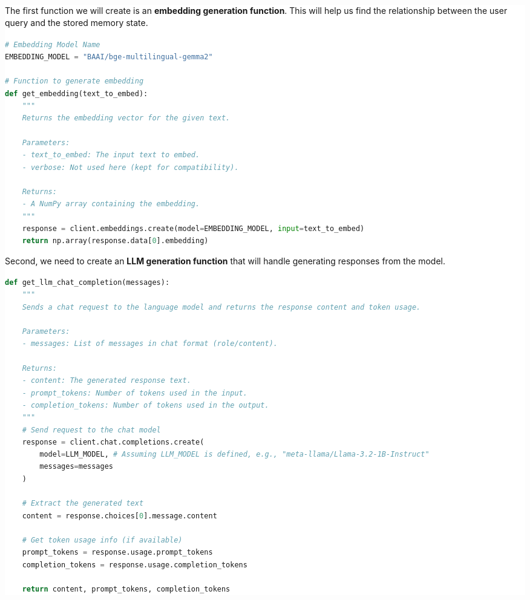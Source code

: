 The first function we will create is an **embedding generation function**. This will help us find the relationship between the user query and the stored memory state.

```python
# Embedding Model Name
EMBEDDING_MODEL = "BAAI/bge-multilingual-gemma2"

# Function to generate embedding
def get_embedding(text_to_embed):
    """
    Returns the embedding vector for the given text.

    Parameters:
    - text_to_embed: The input text to embed.
    - verbose: Not used here (kept for compatibility).

    Returns:
    - A NumPy array containing the embedding.
    """
    response = client.embeddings.create(model=EMBEDDING_MODEL, input=text_to_embed)
    return np.array(response.data[0].embedding)
```

Second, we need to create an **LLM generation function** that will handle generating responses from the model.

```python
def get_llm_chat_completion(messages):
    """
    Sends a chat request to the language model and returns the response content and token usage.

    Parameters:
    - messages: List of messages in chat format (role/content).

    Returns:
    - content: The generated response text.
    - prompt_tokens: Number of tokens used in the input.
    - completion_tokens: Number of tokens used in the output.
    """
    # Send request to the chat model
    response = client.chat.completions.create(
        model=LLM_MODEL, # Assuming LLM_MODEL is defined, e.g., "meta-llama/Llama-3.2-1B-Instruct"
        messages=messages
    )

    # Extract the generated text
    content = response.choices[0].message.content

    # Get token usage info (if available)
    prompt_tokens = response.usage.prompt_tokens
    completion_tokens = response.usage.completion_tokens

    return content, prompt_tokens, completion_tokens
```

